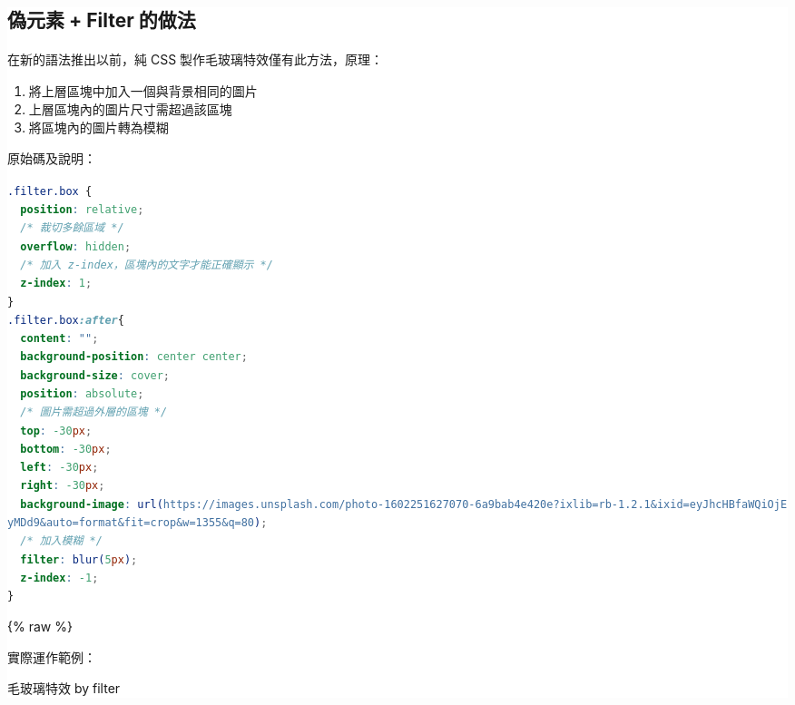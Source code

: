 ## 偽元素 + Filter 的做法

在新的語法推出以前，純 CSS 製作毛玻璃特效僅有此方法，原理：

1. 將上層區塊中加入一個與背景相同的圖片
2. 上層區塊內的圖片尺寸需超過該區塊
3. 將區塊內的圖片轉為模糊

原始碼及說明：
```css
.filter.box {
  position: relative;
  /* 裁切多餘區域 */
  overflow: hidden;
  /* 加入 z-index，區塊內的文字才能正確顯示 */
  z-index: 1;
}
.filter.box:after{
  content: "";
  background-position: center center;
  background-size: cover;
  position: absolute;
  /* 圖片需超過外層的區塊 */
  top: -30px;
  bottom: -30px;
  left: -30px;
  right: -30px;
  background-image: url(https://images.unsplash.com/photo-1602251627070-6a9bab4e420e?ixlib=rb-1.2.1&ixid=eyJhcHBfaWQiOjEyMDd9&auto=format&fit=crop&w=1355&q=80);
  /* 加入模糊 */
  filter: blur(5px);
  z-index: -1;
}
```

{% raw %}
<style>
.filter.box {
  position: relative;
  overflow: hidden;
  z-index: 1;
}
.filter.box:after{
  content: "";
  background-position: center center;
  background-size: cover;
  position: absolute;
  top: -30px;
  bottom: -30px;
  left: -30px;
  right: -30px;
  background-image: url(https://images.unsplash.com/photo-1602251627070-6a9bab4e420e?ixlib=rb-1.2.1&ixid=eyJhcHBfaWQiOjEyMDd9&auto=format&fit=crop&w=1355&q=80);
  filter: blur(5px);
  z-index: -1;
}
</style>

實際運作範例：

<div class="demo background-cover" style="background-image: url(https://images.unsplash.com/photo-1602251627070-6a9bab4e420e?ixlib=rb-1.2.1&ixid=eyJhcHBfaWQiOjEyMDd9&auto=format&fit=crop&w=1355&q=80)">
  <div class="box filter">
    毛玻璃特效 by filter
  </div>